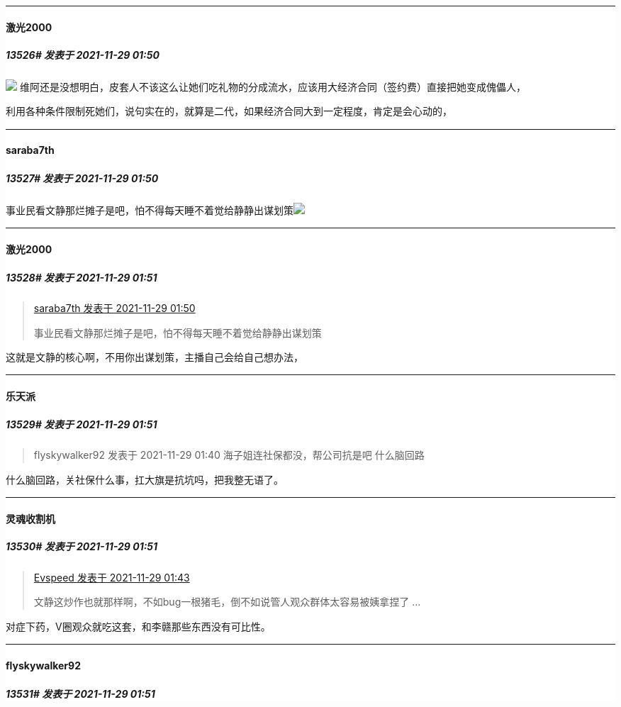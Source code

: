 *****

####  激光2000  
##### 13526#       发表于 2021-11-29 01:50

<img src="https://static.saraba1st.com/image/smiley/face2017/037.png" referrerpolicy="no-referrer"> 维阿还是没想明白，皮套人不该这么让她们吃礼物的分成流水，应该用大经济合同（签约费）直接把她变成傀儡人，

利用各种条件限制死她们，说句实在的，就算是二代，如果经济合同大到一定程度，肯定是会心动的，

*****

####  saraba7th  
##### 13527#       发表于 2021-11-29 01:50

事业民看文静那烂摊子是吧，怕不得每天睡不着觉给静静出谋划策<img src="https://static.saraba1st.com/image/smiley/face2017/033.png" referrerpolicy="no-referrer">

*****

####  激光2000  
##### 13528#       发表于 2021-11-29 01:51

<blockquote><a href="httphttps://bbs.saraba1st.com/2b/forum.php?mod=redirect&amp;goto=findpost&amp;pid=53739533&amp;ptid=2039060" target="_blank">saraba7th 发表于 2021-11-29 01:50</a>

事业民看文静那烂摊子是吧，怕不得每天睡不着觉给静静出谋划策</blockquote>
这就是文静的核心啊，不用你出谋划策，主播自己会给自己想办法，

*****

####  乐天派  
##### 13529#       发表于 2021-11-29 01:51

<blockquote>flyskywalker92 发表于 2021-11-29 01:40
海子姐连社保都没，帮公司抗是吧 什么脑回路</blockquote>
什么脑回路，关社保什么事，扛大旗是抗坑吗，把我整无语了。

*****

####  灵魂收割机  
##### 13530#       发表于 2021-11-29 01:51

<blockquote><a href="httphttps://bbs.saraba1st.com/2b/forum.php?mod=redirect&amp;goto=findpost&amp;pid=53739487&amp;ptid=2039060" target="_blank">Evspeed 发表于 2021-11-29 01:43</a>

文静这炒作也就那样啊，不如bug一根猪毛，倒不如说管人观众群体太容易被姨拿捏了 ...</blockquote>
对症下药，V圈观众就吃这套，和李赣那些东西没有可比性。



*****

####  flyskywalker92  
##### 13531#       发表于 2021-11-29 01:51
